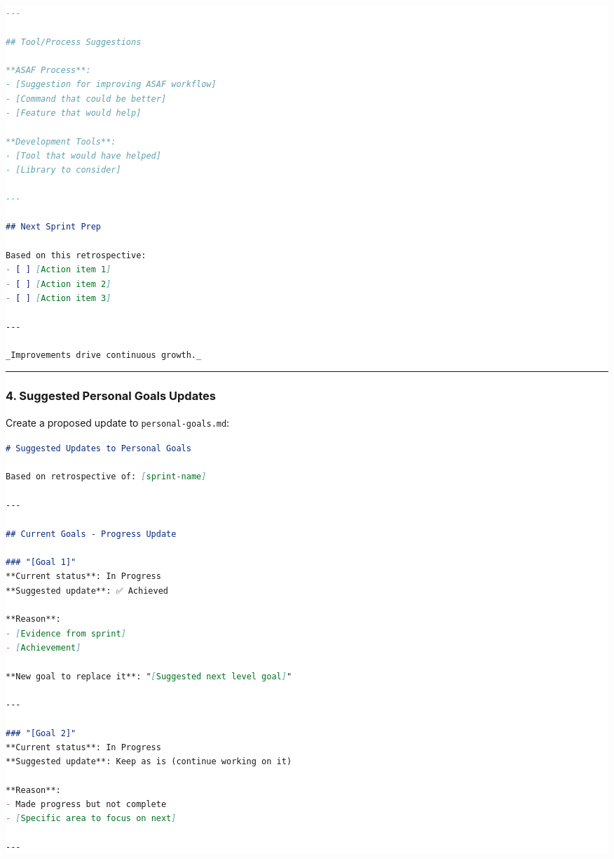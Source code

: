 ```markdown
---

## Tool/Process Suggestions

**ASAF Process**:
- [Suggestion for improving ASAF workflow]
- [Command that could be better]
- [Feature that would help]

**Development Tools**:
- [Tool that would have helped]
- [Library to consider]

---

## Next Sprint Prep

Based on this retrospective:
- [ ] [Action item 1]
- [ ] [Action item 2]
- [ ] [Action item 3]

---

_Improvements drive continuous growth._
```

---

### 4. Suggested Personal Goals Updates

Create a proposed update to `personal-goals.md`:

```markdown
# Suggested Updates to Personal Goals

Based on retrospective of: [sprint-name]

---

## Current Goals - Progress Update

### "[Goal 1]"
**Current status**: In Progress
**Suggested update**: ✅ Achieved

**Reason**: 
- [Evidence from sprint]
- [Achievement]

**New goal to replace it**: "[Suggested next level goal]"

---

### "[Goal 2]"
**Current status**: In Progress
**Suggested update**: Keep as is (continue working on it)

**Reason**:
- Made progress but not complete
- [Specific area to focus on next]

---

```